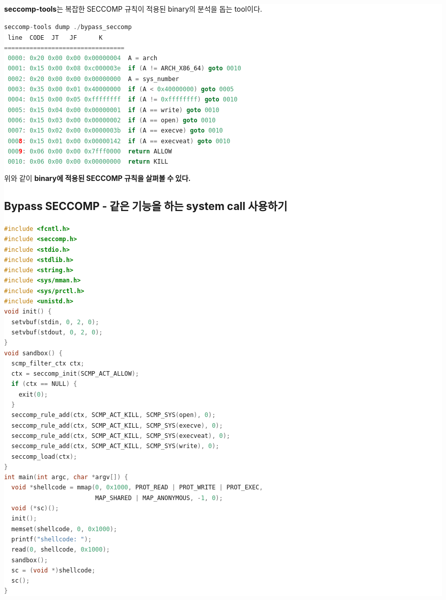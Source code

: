 **seccomp-tools**는 복잡한 SECCOMP 규칙이 적용된 binary의 분석을 돕는 tool이다.

```c
seccomp-tools dump ./bypass_seccomp 
 line  CODE  JT   JF      K
=================================
 0000: 0x20 0x00 0x00 0x00000004  A = arch
 0001: 0x15 0x00 0x08 0xc000003e  if (A != ARCH_X86_64) goto 0010
 0002: 0x20 0x00 0x00 0x00000000  A = sys_number
 0003: 0x35 0x00 0x01 0x40000000  if (A < 0x40000000) goto 0005
 0004: 0x15 0x00 0x05 0xffffffff  if (A != 0xffffffff) goto 0010
 0005: 0x15 0x04 0x00 0x00000001  if (A == write) goto 0010
 0006: 0x15 0x03 0x00 0x00000002  if (A == open) goto 0010
 0007: 0x15 0x02 0x00 0x0000003b  if (A == execve) goto 0010
 0008: 0x15 0x01 0x00 0x00000142  if (A == execveat) goto 0010
 0009: 0x06 0x00 0x00 0x7fff0000  return ALLOW
 0010: 0x06 0x00 0x00 0x00000000  return KILL
```

위와 같이 **binary에 적용된 SECCOMP 규칙을 살펴볼 수 있다.**

## Bypass SECCOMP - 같은 기능을 하는 system call 사용하기

```c
#include <fcntl.h>
#include <seccomp.h>
#include <stdio.h>
#include <stdlib.h>
#include <string.h>
#include <sys/mman.h>
#include <sys/prctl.h>
#include <unistd.h>
void init() {
  setvbuf(stdin, 0, 2, 0);
  setvbuf(stdout, 0, 2, 0);
}
void sandbox() {
  scmp_filter_ctx ctx;
  ctx = seccomp_init(SCMP_ACT_ALLOW);
  if (ctx == NULL) {
    exit(0);
  }
  seccomp_rule_add(ctx, SCMP_ACT_KILL, SCMP_SYS(open), 0);
  seccomp_rule_add(ctx, SCMP_ACT_KILL, SCMP_SYS(execve), 0);
  seccomp_rule_add(ctx, SCMP_ACT_KILL, SCMP_SYS(execveat), 0);
  seccomp_rule_add(ctx, SCMP_ACT_KILL, SCMP_SYS(write), 0);
  seccomp_load(ctx);
}
int main(int argc, char *argv[]) {
  void *shellcode = mmap(0, 0x1000, PROT_READ | PROT_WRITE | PROT_EXEC,
                         MAP_SHARED | MAP_ANONYMOUS, -1, 0);
  void (*sc)();
  init();
  memset(shellcode, 0, 0x1000);
  printf("shellcode: ");
  read(0, shellcode, 0x1000);
  sandbox();
  sc = (void *)shellcode;
  sc();
}
```
